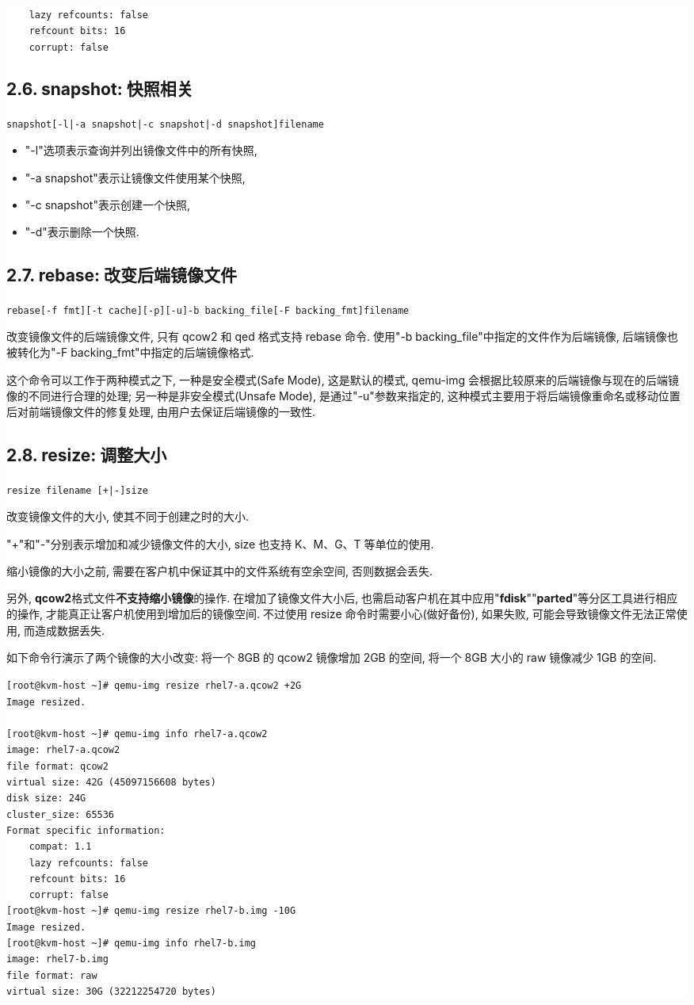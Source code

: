 ```
    lazy refcounts: false
    refcount bits: 16
    corrupt: false
```

## 2.6. snapshot: 快照相关

```
snapshot[-l|-a snapshot|-c snapshot|-d snapshot]filename
```

- "\-l"选项表示查询并列出镜像文件中的所有快照,

- "\-a snapshot"表示让镜像文件使用某个快照,

- "\-c snapshot"表示创建一个快照,

- "\-d"表示删除一个快照.

## 2.7. rebase: 改变后端镜像文件

```
rebase[-f fmt][-t cache][-p][-u]-b backing_file[-F backing_fmt]filename
```

改变镜像文件的后端镜像文件, 只有 qcow2 和 qed 格式支持 rebase 命令. 使用"-b backing_file"中指定的文件作为后端镜像, 后端镜像也被转化为"-F backing_fmt"中指定的后端镜像格式.

这个命令可以工作于两种模式之下, 一种是安全模式(Safe Mode), 这是默认的模式, qemu-img 会根据比较原来的后端镜像与现在的后端镜像的不同进行合理的处理; 另一种是非安全模式(Unsafe Mode), 是通过"-u"参数来指定的, 这种模式主要用于将后端镜像重命名或移动位置后对前端镜像文件的修复处理, 由用户去保证后端镜像的一致性.

## 2.8. resize: 调整大小

```
resize filename [+|-]size
```

改变镜像文件的大小, 使其不同于创建之时的大小.

"\+"和"\-"分别表示增加和减少镜像文件的大小, size 也支持 K、M、G、T 等单位的使用.

缩小镜像的大小之前, 需要在客户机中保证其中的文件系统有空余空间, 否则数据会丢失.

另外, **qcow2**格式文件**不支持缩小镜像**的操作. 在增加了镜像文件大小后, 也需启动客户机在其中应用"**fdisk**""**parted**"等分区工具进行相应的操作, 才能真正让客户机使用到增加后的镜像空间. 不过使用 resize 命令时需要小心(做好备份), 如果失败, 可能会导致镜像文件无法正常使用, 而造成数据丢失.

如下命令行演示了两个镜像的大小改变: 将一个 8GB 的 qcow2 镜像增加 2GB 的空间, 将一个 8GB 大小的 raw 镜像减少 1GB 的空间.

```
[root@kvm-host ~]# qemu-img resize rhel7-a.qcow2 +2G
Image resized.

[root@kvm-host ~]# qemu-img info rhel7-a.qcow2
image: rhel7-a.qcow2
file format: qcow2
virtual size: 42G (45097156608 bytes)
disk size: 24G
cluster_size: 65536
Format specific information:
    compat: 1.1
    lazy refcounts: false
    refcount bits: 16
    corrupt: false
[root@kvm-host ~]# qemu-img resize rhel7-b.img -10G
Image resized.
[root@kvm-host ~]# qemu-img info rhel7-b.img
image: rhel7-b.img
file format: raw
virtual size: 30G (32212254720 bytes)
```